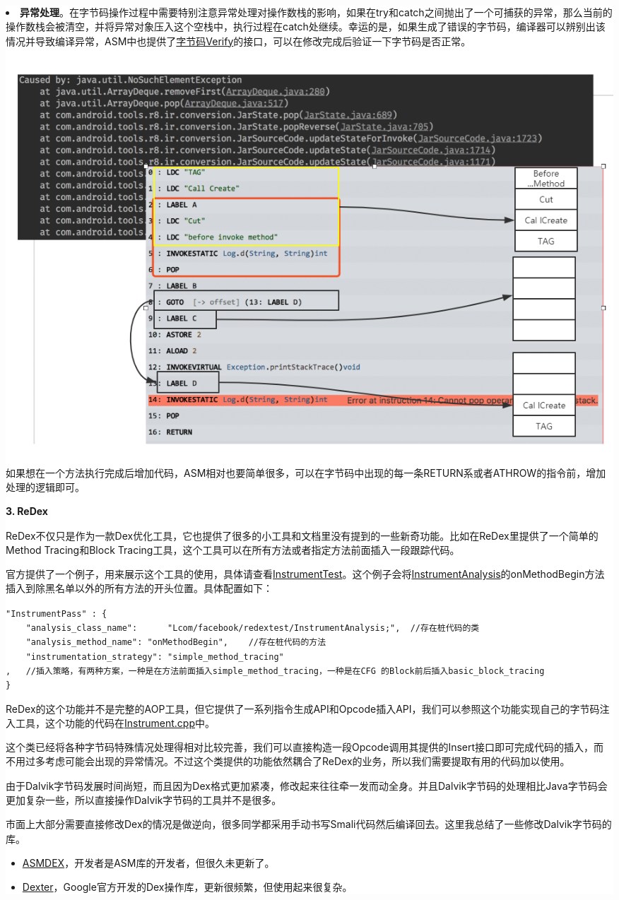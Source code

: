 <li><strong>异常处理</strong>。在字节码操作过程中需要特别注意异常处理对操作数栈的影响，如果在try和catch之间抛出了一个可捕获的异常，那么当前的操作数栈会被清空，并将异常对象压入这个空栈中，执行过程在catch处继续。幸运的是，如果生成了错误的字节码，编译器可以辨别出该情况并导致编译异常，ASM中也提供了<a href="https://asm.ow2.io/javadoc/org/objectweb/asm/util/CheckClassAdapter.html" target="_blank">字节码Verify</a>的接口，可以在修改完成后验证一下字节码是否正常。</li>
</ul>
<p><img alt="" src="assets/f599cf72c57e4673bba3a716402ef09f.jpg"/></p>
<p>如果想在一个方法执行完成后增加代码，ASM相对也要简单很多，可以在字节码中出现的每一条RETURN系或者ATHROW的指令前，增加处理的逻辑即可。</p>
<p><strong>3. ReDex</strong></p>
<p>ReDex不仅只是作为一款Dex优化工具，它也提供了很多的小工具和文档里没有提到的一些新奇功能。比如在ReDex里提供了一个简单的Method Tracing和Block Tracing工具，这个工具可以在所有方法或者指定方法前面插入一段跟踪代码。</p>
<p>官方提供了一个例子，用来展示这个工具的使用，具体请查看<a href="https://github.com/facebook/redex/blob/5d0d4f429198a56c83c013b26b1093d80edc842b/test/instr/InstrumentTest.config" target="_blank">InstrumentTest</a>。这个例子会将<a href="https://github.com/facebook/redex/blob/5d0d4f429198a56c83c013b26b1093d80edc842b/test/instr/InstrumentAnalysis.java" target="_blank">InstrumentAnalysis</a>的onMethodBegin方法插入到除黑名单以外的所有方法的开头位置。具体配置如下：</p>
<pre><code>"InstrumentPass" : {
    "analysis_class_name":      "Lcom/facebook/redextest/InstrumentAnalysis;",  //存在桩代码的类
    "analysis_method_name": "onMethodBegin",    //存在桩代码的方法
    "instrumentation_strategy": "simple_method_tracing"
,   //插入策略，有两种方案，一种是在方法前面插入simple_method_tracing，一种是在CFG 的Block前后插入basic_block_tracing
}
</code></pre>
<p>ReDex的这个功能并不是完整的AOP工具，但它提供了一系列指令生成API和Opcode插入API，我们可以参照这个功能实现自己的字节码注入工具，这个功能的代码在<a href="https://github.com/facebook/redex/blob/master/opt/instrument/Instrument.cpp" target="_blank">Instrument.cpp</a>中。</p>
<p>这个类已经将各种字节码特殊情况处理得相对比较完善，我们可以直接构造一段Opcode调用其提供的Insert接口即可完成代码的插入，而不用过多考虑可能会出现的异常情况。不过这个类提供的功能依然耦合了ReDex的业务，所以我们需要提取有用的代码加以使用。</p>
<p>由于Dalvik字节码发展时间尚短，而且因为Dex格式更加紧凑，修改起来往往牵一发而动全身。并且Dalvik字节码的处理相比Java字节码会更加复杂一些，所以直接操作Dalvik字节码的工具并不是很多。</p>
<p>市面上大部分需要直接修改Dex的情况是做逆向，很多同学都采用手动书写Smali代码然后编译回去。这里我总结了一些修改Dalvik字节码的库。</p>
<ul>
<li><p><a href="https://gitlab.ow2.org/asm/asmdex" target="_blank">ASMDEX</a>，开发者是ASM库的开发者，但很久未更新了。</p></li>
<li><p><a href="https://android.googlesource.com/platform/tools/dexter/+/refs/heads/master" target="_blank">Dexter</a>，Google官方开发的Dex操作库，更新很频繁，但使用起来很复杂。</p></li>